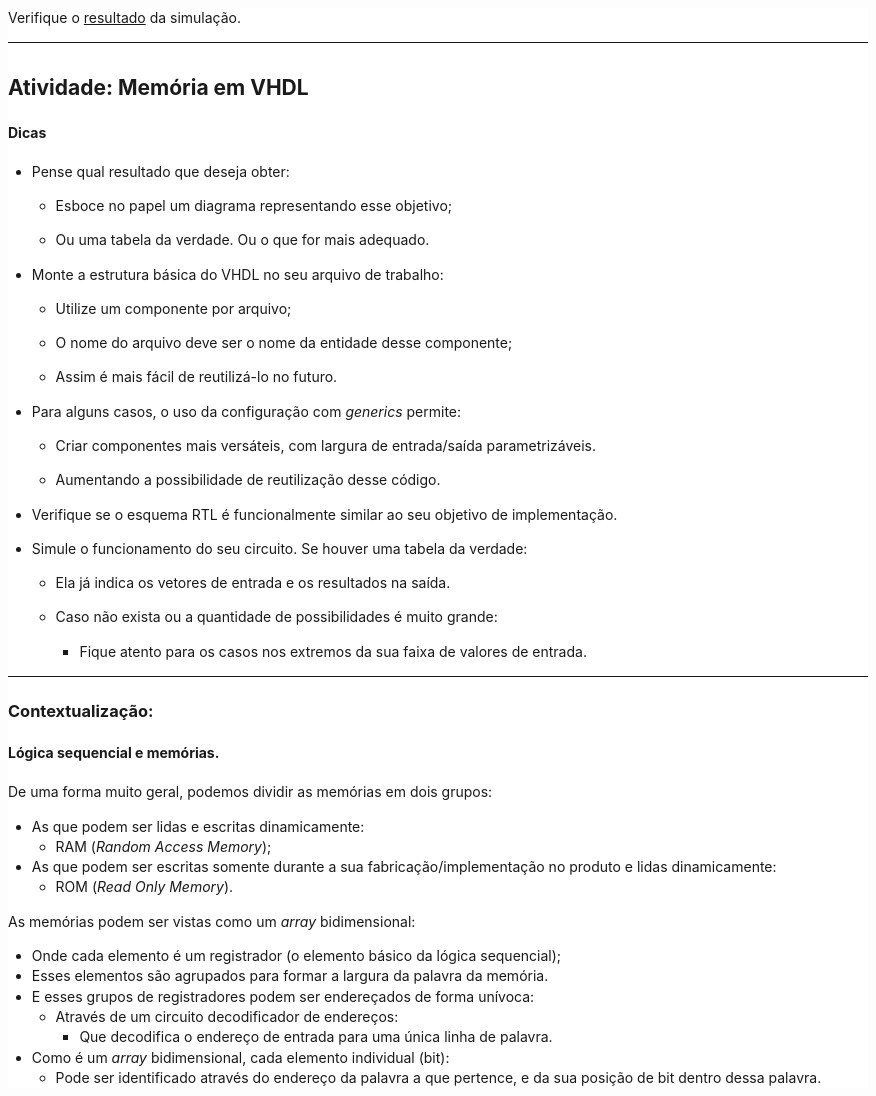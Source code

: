 Verifique o [resultado][simulREG] da simulação.

***

## Atividade: Memória em VHDL

#### Dicas

-   Pense qual resultado que deseja obter:

    -   Esboce no papel um diagrama representando esse objetivo;

    -   Ou uma tabela da verdade. Ou o que for mais adequado.

-   Monte a estrutura básica do VHDL no seu arquivo de trabalho:

    -   Utilize um componente por arquivo;

    -   O nome do arquivo deve ser o nome da entidade desse componente;

    -   Assim é mais fácil de reutilizá-lo no futuro.

-   Para alguns casos, o uso da configuração com *generics* permite:

    -   Criar componentes mais versáteis, com largura de entrada/saída parametrizáveis.

    -   Aumentando a possibilidade de reutilização desse código.

-   Verifique se o esquema RTL é funcionalmente similar ao seu objetivo de implementação.

-   Simule o funcionamento do seu circuito. Se houver uma tabela da verdade:

    -   Ela já indica os vetores de entrada e os resultados na saída.

    -   Caso não exista ou a quantidade de possibilidades é muito grande:

        -   Fique atento para os casos nos extremos da sua faixa de valores de entrada.

***

### Contextualização:

#### Lógica sequencial e memórias.

De uma forma muito geral, podemos dividir as memórias em dois grupos:

-   As que podem ser lidas e escritas dinamicamente:
    -   RAM (*Random Access Memory*);
-   As que podem ser escritas somente durante a sua fabricação/implementação no produto e lidas dinamicamente:
    -   ROM (*Read Only Memory*).

As memórias podem ser vistas como um *array* bidimensional:

-   Onde cada elemento é um registrador (o elemento básico da lógica sequencial);
-   Esses elementos são agrupados para formar a largura da palavra da memória.
-   E esses grupos de registradores podem ser endereçados de forma unívoca:
    -   Através de um circuito decodificador de endereços:
        -   Que decodifica o endereço de entrada para uma única linha de palavra.
-   Como é um *array* bidimensional, cada elemento individual (bit):
    -   Pode ser identificado através do endereço da palavra a que pertence, e da sua posição de bit dentro dessa palavra.


[linksUteis]: ./linksUteis.html
[exaustiva]: https://en.wikipedia.org/wiki/Memory-mapped_I/O
[Sistema8085]: ./imagensCircuitos/cpu8085.png "Endereçamento no 8085"
[topLevelEntity]: ./quartus/_recursosQuartus.html#configurar-a-top-level-entity
[compilacao]: ./quartus/_compilarProjetoQuartus.html
[rtlViewer]: ./quartus/_rtlViewerQuartus.html
[simulREG]: ./vhdl/_simulacaoRegistrador.html
[rtlREG]: ./vhdl/_rtlRegistrador.html
[vetorREG]: ./vhdl/_simulacaoConfigRegistrador.html